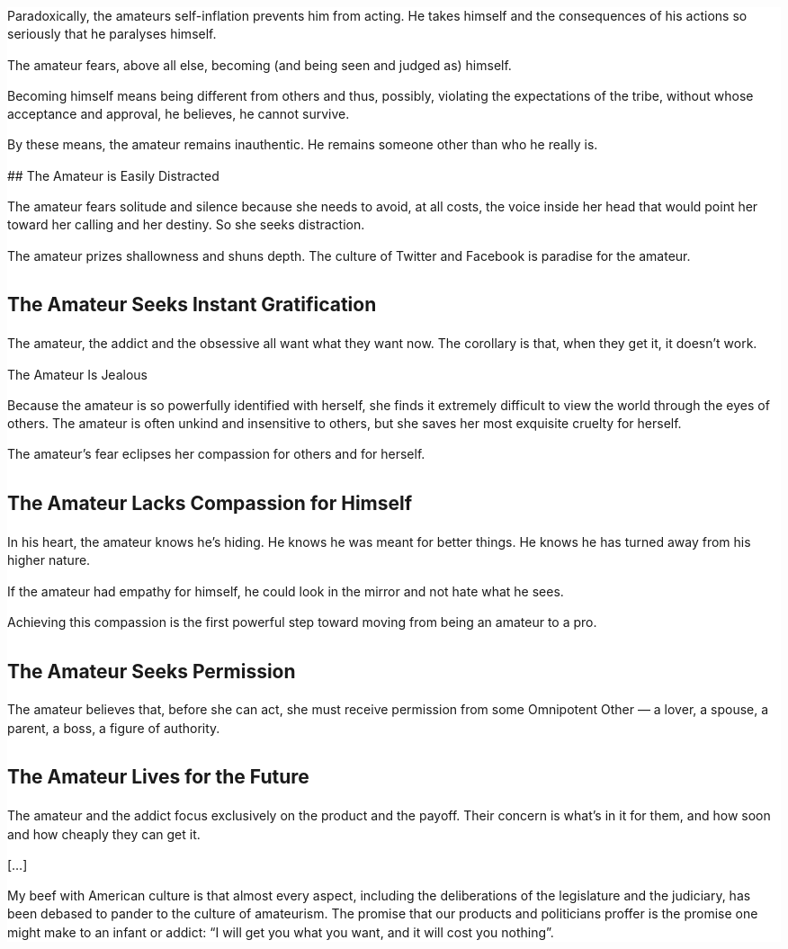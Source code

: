 Paradoxically, the amateurs self-inflation prevents him from acting. He takes himself and the consequences of his actions so seriously that he paralyses himself.

The amateur fears, above all else, becoming (and being seen and judged as) himself.

Becoming himself means being different from others and thus, possibly, violating the expectations of the tribe, without whose acceptance and approval, he believes, he cannot survive.

By these means, the amateur remains inauthentic. He remains someone other than who he really is.

## The Amateur is Easily Distracted

The amateur fears solitude and silence because she needs to avoid, at all costs, the voice inside her head that would point her toward her calling and her destiny. So she seeks distraction.

The amateur prizes shallowness and shuns depth. The culture of Twitter and Facebook is paradise for the amateur.

## The Amateur Seeks Instant Gratification

The amateur, the addict and the obsessive all want what they want now. The corollary is that, when they get it, it doesn’t work.

The Amateur Is Jealous

Because the amateur is so powerfully identified with herself, she finds it extremely difficult to view the world through the eyes of others. The amateur is often unkind and insensitive to others, but she saves her most exquisite cruelty for herself.

The amateur’s fear eclipses her compassion for others and for herself.

## The Amateur Lacks Compassion for Himself

In his heart, the amateur knows he’s hiding. He knows he was meant for better things. He knows he has turned away from his higher nature.

If the amateur had empathy for himself, he could look in the mirror and not hate what he sees.

Achieving this compassion is the first powerful step toward moving from being an amateur to a pro.

## The Amateur Seeks Permission

The amateur believes that, before she can act, she must receive permission from some Omnipotent Other — a lover, a spouse, a parent, a boss, a figure of authority.

## The Amateur Lives for the Future

The amateur and the addict focus exclusively on the product and the payoff. Their concern is what’s in it for them, and how soon and how cheaply they can get it.

[…]

My beef with American culture is that almost every aspect, including the deliberations of the legislature and the judiciary, has been debased to pander to the culture of amateurism. The promise that our products and politicians proffer is the promise one might make to an infant or addict: “I will get you what you want, and it will cost you nothing”.
